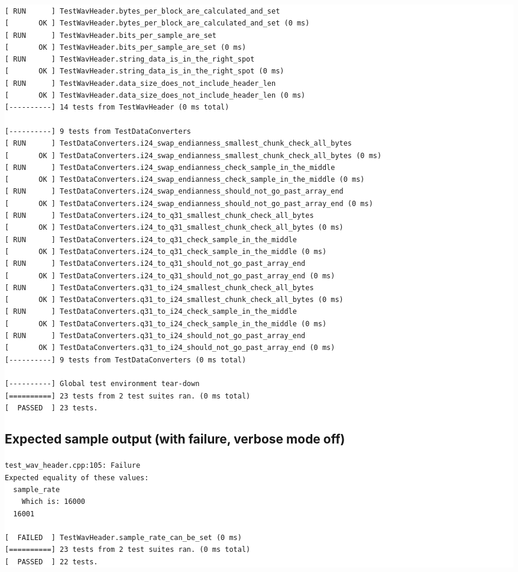 ```
[ RUN      ] TestWavHeader.bytes_per_block_are_calculated_and_set
[       OK ] TestWavHeader.bytes_per_block_are_calculated_and_set (0 ms)
[ RUN      ] TestWavHeader.bits_per_sample_are_set
[       OK ] TestWavHeader.bits_per_sample_are_set (0 ms)
[ RUN      ] TestWavHeader.string_data_is_in_the_right_spot
[       OK ] TestWavHeader.string_data_is_in_the_right_spot (0 ms)
[ RUN      ] TestWavHeader.data_size_does_not_include_header_len
[       OK ] TestWavHeader.data_size_does_not_include_header_len (0 ms)
[----------] 14 tests from TestWavHeader (0 ms total)

[----------] 9 tests from TestDataConverters
[ RUN      ] TestDataConverters.i24_swap_endianness_smallest_chunk_check_all_bytes
[       OK ] TestDataConverters.i24_swap_endianness_smallest_chunk_check_all_bytes (0 ms)
[ RUN      ] TestDataConverters.i24_swap_endianness_check_sample_in_the_middle
[       OK ] TestDataConverters.i24_swap_endianness_check_sample_in_the_middle (0 ms)
[ RUN      ] TestDataConverters.i24_swap_endianness_should_not_go_past_array_end
[       OK ] TestDataConverters.i24_swap_endianness_should_not_go_past_array_end (0 ms)
[ RUN      ] TestDataConverters.i24_to_q31_smallest_chunk_check_all_bytes
[       OK ] TestDataConverters.i24_to_q31_smallest_chunk_check_all_bytes (0 ms)
[ RUN      ] TestDataConverters.i24_to_q31_check_sample_in_the_middle
[       OK ] TestDataConverters.i24_to_q31_check_sample_in_the_middle (0 ms)
[ RUN      ] TestDataConverters.i24_to_q31_should_not_go_past_array_end
[       OK ] TestDataConverters.i24_to_q31_should_not_go_past_array_end (0 ms)
[ RUN      ] TestDataConverters.q31_to_i24_smallest_chunk_check_all_bytes
[       OK ] TestDataConverters.q31_to_i24_smallest_chunk_check_all_bytes (0 ms)
[ RUN      ] TestDataConverters.q31_to_i24_check_sample_in_the_middle
[       OK ] TestDataConverters.q31_to_i24_check_sample_in_the_middle (0 ms)
[ RUN      ] TestDataConverters.q31_to_i24_should_not_go_past_array_end
[       OK ] TestDataConverters.q31_to_i24_should_not_go_past_array_end (0 ms)
[----------] 9 tests from TestDataConverters (0 ms total)

[----------] Global test environment tear-down
[==========] 23 tests from 2 test suites ran. (0 ms total)
[  PASSED  ] 23 tests.

```

## Expected sample output (with failure, verbose mode off)

```
test_wav_header.cpp:105: Failure
Expected equality of these values:
  sample_rate
    Which is: 16000
  16001

[  FAILED  ] TestWavHeader.sample_rate_can_be_set (0 ms)
[==========] 23 tests from 2 test suites ran. (0 ms total)
[  PASSED  ] 22 tests.
```
